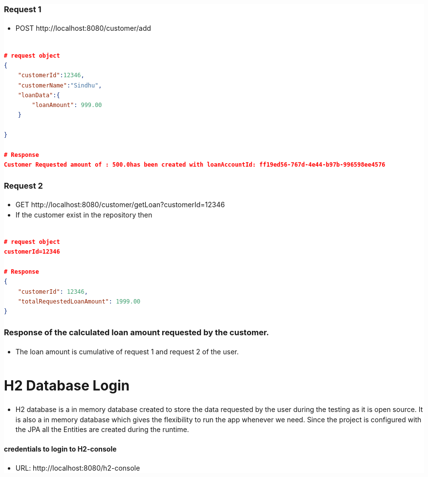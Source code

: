 
### Request 1
* POST http://localhost:8080/customer/add 

```json

# request object
{
    "customerId":12346,
    "customerName":"Sindhu",
    "loanData":{
        "loanAmount": 999.00
    }
    
}

# Response
Customer Requested amount of : 500.0has been created with loanAccountId: ff19ed56-767d-4e44-b97b-996598ee4576

```

### Request 2
* GET  http://localhost:8080/customer/getLoan?customerId=12346
* If the customer  exist in the repository then

```json

# request object
customerId=12346

# Response
{
    "customerId": 12346,
    "totalRequestedLoanAmount": 1999.00
}
```


### Response of the calculated loan amount requested by the customer.
* The loan amount is cumulative of request 1 and request 2  of the user.

# H2 Database Login
* H2 database is a in memory database created to store the data requested by the user during the testing as it is open source.
It is also a in memory database which gives the flexibility to run the app whenever we need.
Since the project is configured with the JPA all the Entities are created during the runtime.

#### credentials to login to H2-console 
* URL: http://localhost:8080/h2-console

